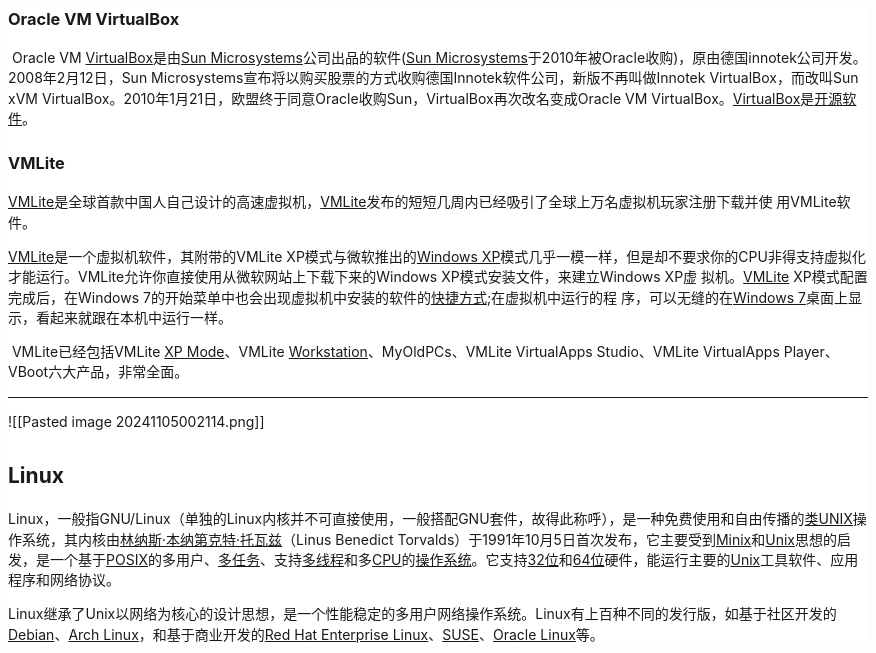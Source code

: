 
### Oracle VM VirtualBox

 Oracle VM [VirtualBox](https://baike.baidu.com/item/VirtualBox/5842786?fromModule=lemma_inlink)是由[Sun Microsystems](https://baike.baidu.com/item/Sun%20Microsystems/6064586?fromModule=lemma_inlink)公司出品的软件([Sun Microsystems](https://baike.baidu.com/item/Sun%20Microsystems/6064586?fromModule=lemma_inlink)于2010年被Oracle收购)，原由德国innotek公司开发。2008年2月12日，Sun Microsystems宣布将以购买股票的方式收购德国Innotek软件公司，新版不再叫做Innotek VirtualBox，而改叫Sun xVM VirtualBox。2010年1月21日，欧盟终于同意Oracle收购Sun，VirtualBox再次改名变成Oracle VM VirtualBox。[VirtualBox](https://baike.baidu.com/item/VirtualBox/5842786?fromModule=lemma_inlink)是[开源软件](https://baike.baidu.com/item/%E5%BC%80%E6%BA%90%E8%BD%AF%E4%BB%B6/8105369?fromModule=lemma_inlink)。

### VMLite

[VMLite](https://baike.baidu.com/item/VMLite/5112141?fromModule=lemma_inlink)是全球首款中国人自己设计的高速虚拟机，[VMLite](https://baike.baidu.com/item/VMLite/5112141?fromModule=lemma_inlink)发布的短短几周内已经吸引了全球上万名虚拟机玩家注册下载并使 用VMLite软件。

[VMLite](https://baike.baidu.com/item/VMLite/5112141?fromModule=lemma_inlink)是一个虚拟机软件，其附带的VMLite XP模式与微软推出的[Windows XP](https://baike.baidu.com/item/Windows%20XP/191927?fromModule=lemma_inlink)模式几乎一模一样，但是却不要求你的CPU非得支持虚拟化才能运行。VMLite允许你直接使用从微软网站上下载下来的Windows XP模式安装文件，来建立Windows XP虚 拟机。[VMLite](https://baike.baidu.com/item/VMLite/5112141?fromModule=lemma_inlink) XP模式配置完成后，在Windows 7的开始菜单中也会出现虚拟机中安装的软件的[快捷方式](https://baike.baidu.com/item/%E5%BF%AB%E6%8D%B7%E6%96%B9%E5%BC%8F/1434992?fromModule=lemma_inlink);在虚拟机中运行的程 序，可以无缝的在[Windows 7](https://baike.baidu.com/item/Windows%207/1083761?fromModule=lemma_inlink)桌面上显示，看起来就跟在本机中运行一样。 

 VMLite已经包括VMLite [XP Mode](https://baike.baidu.com/item/XP%20Mode/935003?fromModule=lemma_inlink)、VMLite [Workstation](https://baike.baidu.com/item/Workstation/7233948?fromModule=lemma_inlink)、MyOldPCs、VMLite VirtualApps Studio、VMLite VirtualApps Player、VBoot六大产品，非常全面。

---
![[Pasted image 20241105002114.png]]
## Linux

Linux，一般指GNU/Linux（单独的Linux内核并不可直接使用，一般搭配GNU套件，故得此称呼），是一种免费使用和自由传播的[类UNIX](https://baike.baidu.com/item/%E7%B1%BBUNIX/9032872?fromModule=lemma_inlink)操作系统，其内核由[林纳斯·本纳第克特·托瓦兹](https://baike.baidu.com/item/%E6%9E%97%E7%BA%B3%E6%96%AF%C2%B7%E6%9C%AC%E7%BA%B3%E7%AC%AC%E5%85%8B%E7%89%B9%C2%B7%E6%89%98%E7%93%A6%E5%85%B9/1034429?fromModule=lemma_inlink)（Linus Benedict Torvalds）于1991年10月5日首次发布，它主要受到[Minix](https://baike.baidu.com/item/Minix/7106045?fromModule=lemma_inlink)和[Unix](https://baike.baidu.com/item/Unix/219943?fromModule=lemma_inlink)思想的启发，是一个基于[POSIX](https://baike.baidu.com/item/POSIX/3792413?fromModule=lemma_inlink)的多用户、[多任务](https://baike.baidu.com/item/%E5%A4%9A%E4%BB%BB%E5%8A%A1/1011764?fromModule=lemma_inlink)、支持[多线程](https://baike.baidu.com/item/%E5%A4%9A%E7%BA%BF%E7%A8%8B/1190404?fromModule=lemma_inlink)和多[CPU](https://baike.baidu.com/item/CPU/120556?fromModule=lemma_inlink)的[操作系统](https://baike.baidu.com/item/%E6%93%8D%E4%BD%9C%E7%B3%BB%E7%BB%9F/192?fromModule=lemma_inlink)。它支持[32位](https://baike.baidu.com/item/32%E4%BD%8D/5812218?fromModule=lemma_inlink)和[64位](https://baike.baidu.com/item/64%E4%BD%8D/2262282?fromModule=lemma_inlink)硬件，能运行主要的[Unix](https://baike.baidu.com/item/Unix/219943?fromModule=lemma_inlink)工具软件、应用程序和网络协议。

Linux继承了Unix以网络为核心的设计思想，是一个性能稳定的多用户网络操作系统。Linux有上百种不同的发行版，如基于社区开发的[Debian](https://baike.baidu.com/item/Debian/748667?fromModule=lemma_inlink)、[Arch Linux](https://baike.baidu.com/item/Arch%20Linux/8876099?fromModule=lemma_inlink)，和基于商业开发的[Red Hat Enterprise Linux](https://baike.baidu.com/item/Red%20Hat%20Enterprise%20Linux/10770503?fromModule=lemma_inlink)、[SUSE](https://baike.baidu.com/item/SUSE/60409?fromModule=lemma_inlink)、[Oracle Linux](https://baike.baidu.com/item/Oracle%20Linux/6876458?fromModule=lemma_inlink)等。
